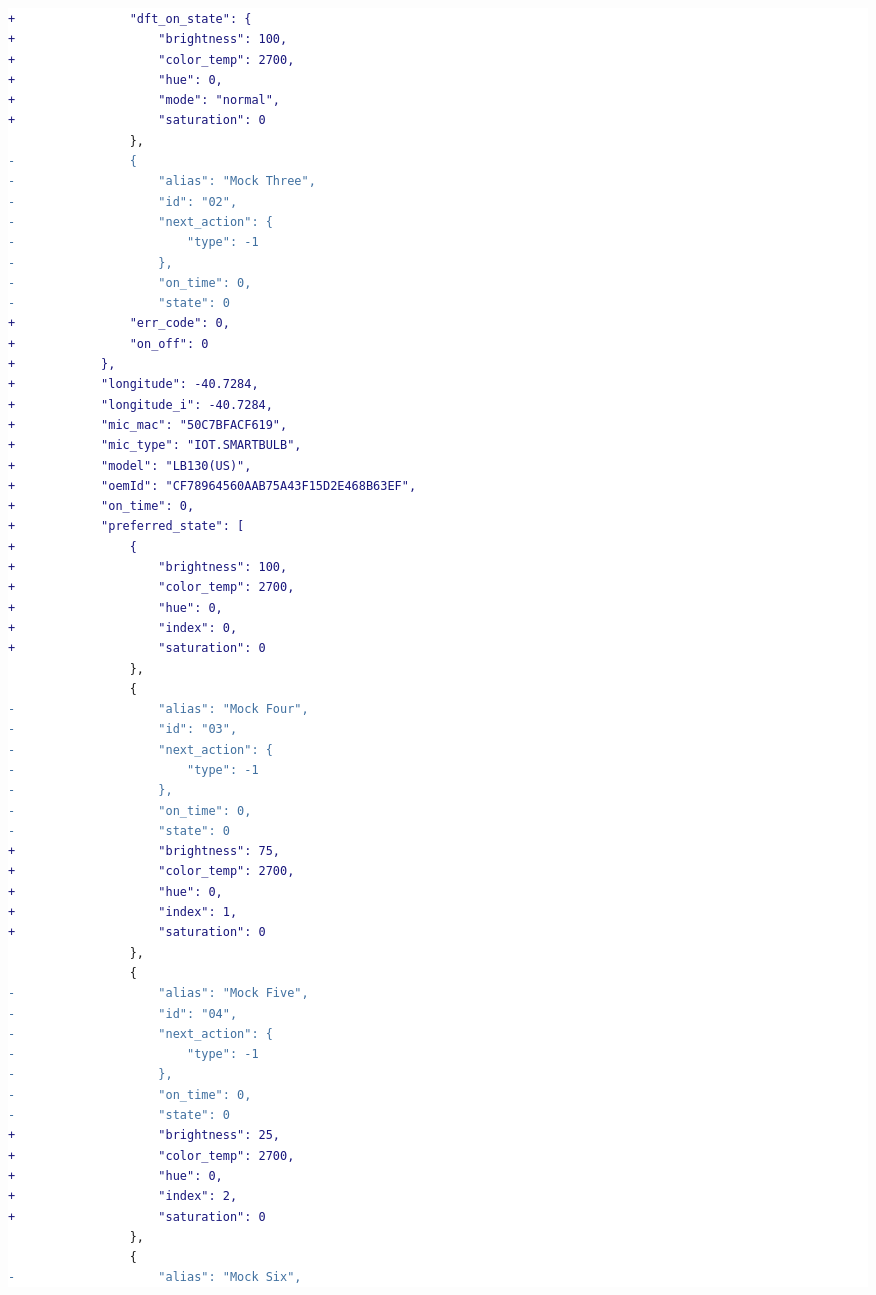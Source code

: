 ```diff
+                "dft_on_state": {
+                    "brightness": 100,
+                    "color_temp": 2700,
+                    "hue": 0,
+                    "mode": "normal",
+                    "saturation": 0
                 },
-                {
-                    "alias": "Mock Three",
-                    "id": "02",
-                    "next_action": {
-                        "type": -1
-                    },
-                    "on_time": 0,
-                    "state": 0
+                "err_code": 0,
+                "on_off": 0
+            },
+            "longitude": -40.7284,
+            "longitude_i": -40.7284,
+            "mic_mac": "50C7BFACF619",
+            "mic_type": "IOT.SMARTBULB",
+            "model": "LB130(US)",
+            "oemId": "CF78964560AAB75A43F15D2E468B63EF",
+            "on_time": 0,
+            "preferred_state": [
+                {
+                    "brightness": 100,
+                    "color_temp": 2700,
+                    "hue": 0,
+                    "index": 0,
+                    "saturation": 0
                 },
                 {
-                    "alias": "Mock Four",
-                    "id": "03",
-                    "next_action": {
-                        "type": -1
-                    },
-                    "on_time": 0,
-                    "state": 0
+                    "brightness": 75,
+                    "color_temp": 2700,
+                    "hue": 0,
+                    "index": 1,
+                    "saturation": 0
                 },
                 {
-                    "alias": "Mock Five",
-                    "id": "04",
-                    "next_action": {
-                        "type": -1
-                    },
-                    "on_time": 0,
-                    "state": 0
+                    "brightness": 25,
+                    "color_temp": 2700,
+                    "hue": 0,
+                    "index": 2,
+                    "saturation": 0
                 },
                 {
-                    "alias": "Mock Six",
```